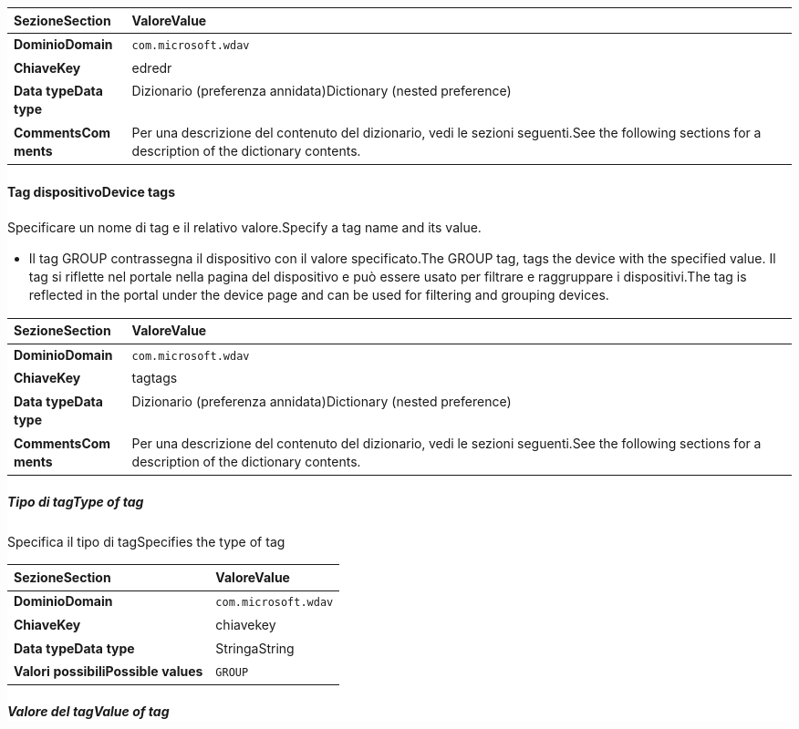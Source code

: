 |<span data-ttu-id="d08e9-495">Sezione</span><span class="sxs-lookup"><span data-stu-id="d08e9-495">Section</span></span>|<span data-ttu-id="d08e9-496">Valore</span><span class="sxs-lookup"><span data-stu-id="d08e9-496">Value</span></span>|
|:---|:---|
| <span data-ttu-id="d08e9-497">**Dominio**</span><span class="sxs-lookup"><span data-stu-id="d08e9-497">**Domain**</span></span> | `com.microsoft.wdav` |
| <span data-ttu-id="d08e9-498">**Chiave**</span><span class="sxs-lookup"><span data-stu-id="d08e9-498">**Key**</span></span> | <span data-ttu-id="d08e9-499">edr</span><span class="sxs-lookup"><span data-stu-id="d08e9-499">edr</span></span> |
| <span data-ttu-id="d08e9-500">**Data type**</span><span class="sxs-lookup"><span data-stu-id="d08e9-500">**Data type**</span></span> | <span data-ttu-id="d08e9-501">Dizionario (preferenza annidata)</span><span class="sxs-lookup"><span data-stu-id="d08e9-501">Dictionary (nested preference)</span></span> |
| <span data-ttu-id="d08e9-502">**Comments**</span><span class="sxs-lookup"><span data-stu-id="d08e9-502">**Comments**</span></span> | <span data-ttu-id="d08e9-503">Per una descrizione del contenuto del dizionario, vedi le sezioni seguenti.</span><span class="sxs-lookup"><span data-stu-id="d08e9-503">See the following sections for a description of the dictionary contents.</span></span> |

#### <a name="device-tags"></a><span data-ttu-id="d08e9-504">Tag dispositivo</span><span class="sxs-lookup"><span data-stu-id="d08e9-504">Device tags</span></span>

<span data-ttu-id="d08e9-505">Specificare un nome di tag e il relativo valore.</span><span class="sxs-lookup"><span data-stu-id="d08e9-505">Specify a tag name and its value.</span></span> 

- <span data-ttu-id="d08e9-506">Il tag GROUP contrassegna il dispositivo con il valore specificato.</span><span class="sxs-lookup"><span data-stu-id="d08e9-506">The GROUP tag, tags the device with the specified value.</span></span> <span data-ttu-id="d08e9-507">Il tag si riflette nel portale nella pagina del dispositivo e può essere usato per filtrare e raggruppare i dispositivi.</span><span class="sxs-lookup"><span data-stu-id="d08e9-507">The tag is reflected in the portal under the device page and can be used for filtering and grouping devices.</span></span>

|<span data-ttu-id="d08e9-508">Sezione</span><span class="sxs-lookup"><span data-stu-id="d08e9-508">Section</span></span>|<span data-ttu-id="d08e9-509">Valore</span><span class="sxs-lookup"><span data-stu-id="d08e9-509">Value</span></span>|
|:---|:---|
| <span data-ttu-id="d08e9-510">**Dominio**</span><span class="sxs-lookup"><span data-stu-id="d08e9-510">**Domain**</span></span> | `com.microsoft.wdav` |
| <span data-ttu-id="d08e9-511">**Chiave**</span><span class="sxs-lookup"><span data-stu-id="d08e9-511">**Key**</span></span> | <span data-ttu-id="d08e9-512">tag</span><span class="sxs-lookup"><span data-stu-id="d08e9-512">tags</span></span> |
| <span data-ttu-id="d08e9-513">**Data type**</span><span class="sxs-lookup"><span data-stu-id="d08e9-513">**Data type**</span></span> | <span data-ttu-id="d08e9-514">Dizionario (preferenza annidata)</span><span class="sxs-lookup"><span data-stu-id="d08e9-514">Dictionary (nested preference)</span></span> |
| <span data-ttu-id="d08e9-515">**Comments**</span><span class="sxs-lookup"><span data-stu-id="d08e9-515">**Comments**</span></span> | <span data-ttu-id="d08e9-516">Per una descrizione del contenuto del dizionario, vedi le sezioni seguenti.</span><span class="sxs-lookup"><span data-stu-id="d08e9-516">See the following sections for a description of the dictionary contents.</span></span> |

##### <a name="type-of-tag"></a><span data-ttu-id="d08e9-517">Tipo di tag</span><span class="sxs-lookup"><span data-stu-id="d08e9-517">Type of tag</span></span>

<span data-ttu-id="d08e9-518">Specifica il tipo di tag</span><span class="sxs-lookup"><span data-stu-id="d08e9-518">Specifies the type of tag</span></span>

|<span data-ttu-id="d08e9-519">Sezione</span><span class="sxs-lookup"><span data-stu-id="d08e9-519">Section</span></span>|<span data-ttu-id="d08e9-520">Valore</span><span class="sxs-lookup"><span data-stu-id="d08e9-520">Value</span></span>|
|:---|:---|
| <span data-ttu-id="d08e9-521">**Dominio**</span><span class="sxs-lookup"><span data-stu-id="d08e9-521">**Domain**</span></span> | `com.microsoft.wdav` |
| <span data-ttu-id="d08e9-522">**Chiave**</span><span class="sxs-lookup"><span data-stu-id="d08e9-522">**Key**</span></span> | <span data-ttu-id="d08e9-523">chiave</span><span class="sxs-lookup"><span data-stu-id="d08e9-523">key</span></span> |
| <span data-ttu-id="d08e9-524">**Data type**</span><span class="sxs-lookup"><span data-stu-id="d08e9-524">**Data type**</span></span> | <span data-ttu-id="d08e9-525">Stringa</span><span class="sxs-lookup"><span data-stu-id="d08e9-525">String</span></span> |
| <span data-ttu-id="d08e9-526">**Valori possibili**</span><span class="sxs-lookup"><span data-stu-id="d08e9-526">**Possible values**</span></span> | `GROUP` |

##### <a name="value-of-tag"></a><span data-ttu-id="d08e9-527">Valore del tag</span><span class="sxs-lookup"><span data-stu-id="d08e9-527">Value of tag</span></span>
